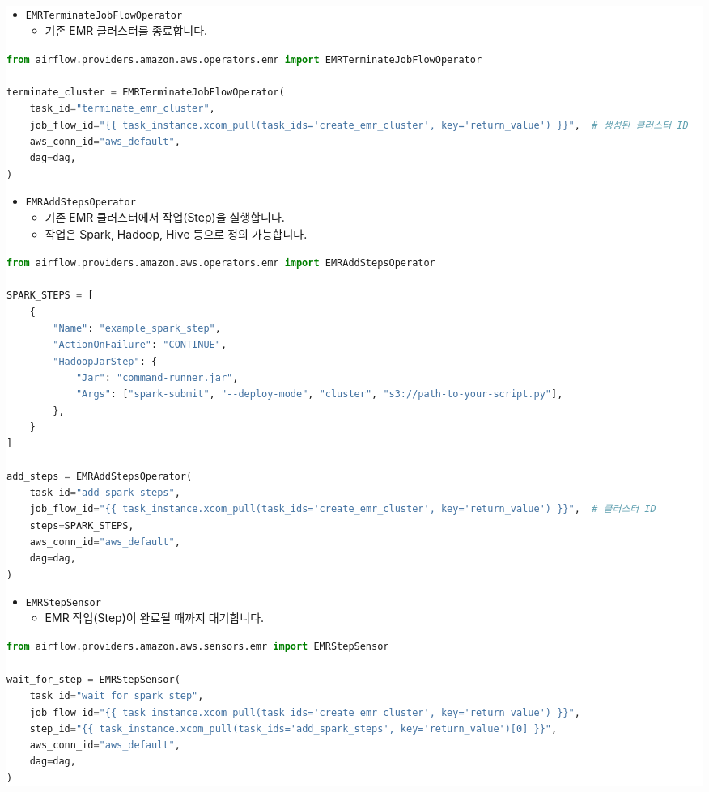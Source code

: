  - `EMRTerminateJobFlowOperator`
    - 기존 EMR 클러스터를 종료합니다.
```python
from airflow.providers.amazon.aws.operators.emr import EMRTerminateJobFlowOperator

terminate_cluster = EMRTerminateJobFlowOperator(
    task_id="terminate_emr_cluster",
    job_flow_id="{{ task_instance.xcom_pull(task_ids='create_emr_cluster', key='return_value') }}",  # 생성된 클러스터 ID
    aws_conn_id="aws_default",
    dag=dag,
)
```

 - `EMRAddStepsOperator`
    - 기존 EMR 클러스터에서 작업(Step)을 실행합니다.
    - 작업은 Spark, Hadoop, Hive 등으로 정의 가능합니다.
```python
from airflow.providers.amazon.aws.operators.emr import EMRAddStepsOperator

SPARK_STEPS = [
    {
        "Name": "example_spark_step",
        "ActionOnFailure": "CONTINUE",
        "HadoopJarStep": {
            "Jar": "command-runner.jar",
            "Args": ["spark-submit", "--deploy-mode", "cluster", "s3://path-to-your-script.py"],
        },
    }
]

add_steps = EMRAddStepsOperator(
    task_id="add_spark_steps",
    job_flow_id="{{ task_instance.xcom_pull(task_ids='create_emr_cluster', key='return_value') }}",  # 클러스터 ID
    steps=SPARK_STEPS,
    aws_conn_id="aws_default",
    dag=dag,
)
```

 - `EMRStepSensor`
    - EMR 작업(Step)이 완료될 때까지 대기합니다.
```python
from airflow.providers.amazon.aws.sensors.emr import EMRStepSensor

wait_for_step = EMRStepSensor(
    task_id="wait_for_spark_step",
    job_flow_id="{{ task_instance.xcom_pull(task_ids='create_emr_cluster', key='return_value') }}",
    step_id="{{ task_instance.xcom_pull(task_ids='add_spark_steps', key='return_value')[0] }}",
    aws_conn_id="aws_default",
    dag=dag,
)
```
